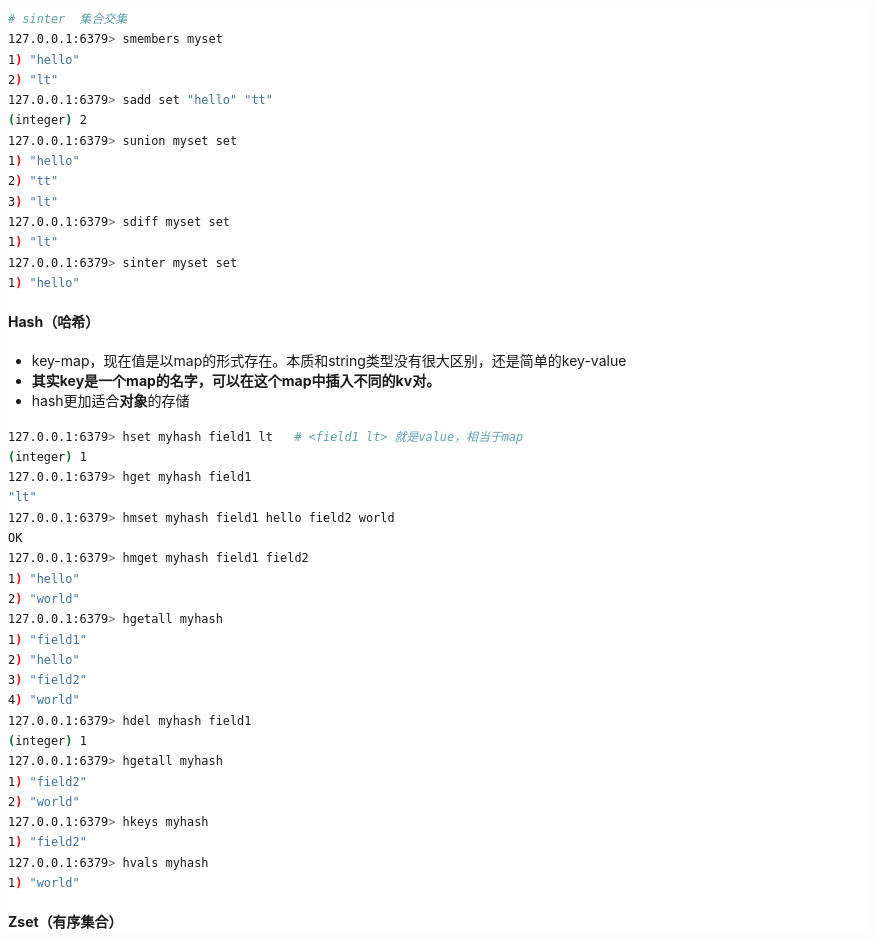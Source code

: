   ```bash
  # sinter  集合交集
  127.0.0.1:6379> smembers myset
  1) "hello"
  2) "lt"
  127.0.0.1:6379> sadd set "hello" "tt"
  (integer) 2
  127.0.0.1:6379> sunion myset set
  1) "hello"
  2) "tt"
  3) "lt"
  127.0.0.1:6379> sdiff myset set
  1) "lt"
  127.0.0.1:6379> sinter myset set
  1) "hello"
  ```



#### Hash（哈希）

- key-map，现在值是以map的形式存在。本质和string类型没有很大区别，还是简单的key-value
- **其实key是一个map的名字，可以在这个map中插入不同的kv对。**
- hash更加适合**对象**的存储

```bash
127.0.0.1:6379> hset myhash field1 lt   # <field1 lt> 就是value，相当于map
(integer) 1
127.0.0.1:6379> hget myhash field1
"lt"
127.0.0.1:6379> hmset myhash field1 hello field2 world
OK
127.0.0.1:6379> hmget myhash field1 field2
1) "hello"
2) "world"
127.0.0.1:6379> hgetall myhash
1) "field1"
2) "hello"
3) "field2"
4) "world"
127.0.0.1:6379> hdel myhash field1
(integer) 1
127.0.0.1:6379> hgetall myhash
1) "field2"
2) "world"
127.0.0.1:6379> hkeys myhash
1) "field2"
127.0.0.1:6379> hvals myhash
1) "world"
```



#### Zset（有序集合）

